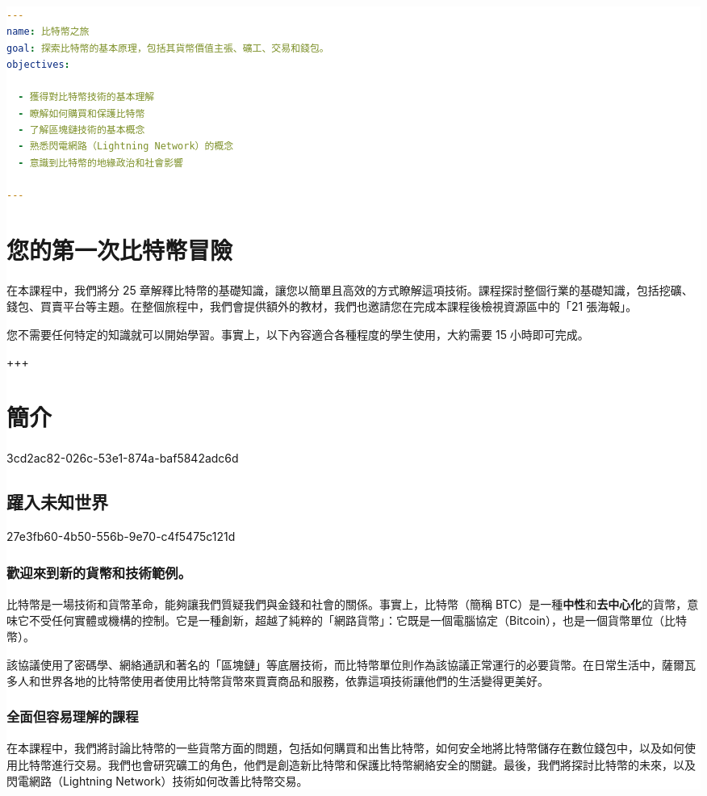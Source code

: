 ```yaml
---
name: 比特幣之旅
goal: 探索比特幣的基本原理，包括其貨幣價值主張、礦工、交易和錢包。
objectives: 

  - 獲得對比特幣技術的基本理解
  - 瞭解如何購買和保護比特幣
  - 了解區塊鏈技術的基本概念
  - 熟悉閃電網路（Lightning Network）的概念
  - 意識到比特幣的地緣政治和社會影響

---
```

# 您的第一次比特幣冒險

在本課程中，我們將分 25 章解釋比特幣的基礎知識，讓您以簡單且高效的方式瞭解這項技術。課程探討整個行業的基礎知識，包括挖礦、錢包、買賣平台等主題。在整個旅程中，我們會提供額外的教材，我們也邀請您在完成本課程後檢視資源區中的「21 張海報」。

您不需要任何特定的知識就可以開始學習。事實上，以下內容適合各種程度的學生使用，大約需要 15 小時即可完成。

+++
# 簡介

<partId>3cd2ac82-026c-53e1-874a-baf5842adc6d</partId>

## 躍入未知世界

<chapterId>27e3fb60-4b50-556b-9e70-c4f5475c121d</chapterId>

### 歡迎來到新的貨幣和技術範例。

比特幣是一場技術和貨幣革命，能夠讓我們質疑我們與金錢和社會的關係。事實上，比特幣（簡稱 BTC）是一種**中性**和**去中心化**的貨幣，意味它不受任何實體或機構的控制。它是一種創新，超越了純粹的「網路貨幣」：它既是一個電腦協定（Bitcoin），也是一個貨幣單位（比特幣）。

該協議使用了密碼學、網絡通訊和著名的「區塊鏈」等底層技術，而比特幣單位則作為該協議正常運行的必要貨幣。在日常生活中，薩爾瓦多人和世界各地的比特幣使用者使用比特幣貨幣來買賣商品和服務，依靠這項技術讓他們的生活變得更美好。

### 全面但容易理解的課程

在本課程中，我們將討論比特幣的一些貨幣方面的問題，包括如何購買和出售比特幣，如何安全地將比特幣儲存在數位錢包中，以及如何使用比特幣進行交易。我們也會研究礦工的角色，他們是創造新比特幣和保護比特幣網絡安全的關鍵。最後，我們將探討比特幣的未來，以及閃電網路（Lightning Network）技術如何改善比特幣交易。
